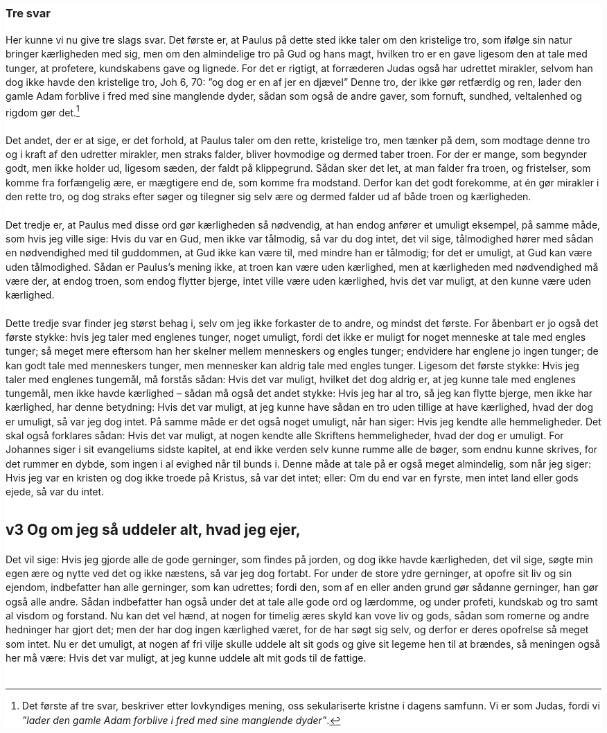 ### Tre svar
Her kunne vi nu give tre slags svar. Det første er, at Paulus på dette sted ikke taler om den kristelige tro, som ifølge sin natur bringer kærligheden med sig, men om den almindelige tro på Gud og hans magt, hvilken tro er en gave ligesom den at tale med tunger, at profetere, kundskabens gave og lignede. For det er rigtigt, at forræderen Judas også har udrettet mirakler, selvom han dog ikke havde den kristelige tro, Joh 6, 70: ”og dog er en af jer en djævel” Denne tro, der ikke gør retfærdig og ren, lader den gamle Adam forblive i fred med sine manglende dyder, sådan som også de andre gaver, som fornuft, sundhed, veltalenhed og rigdom gør det.[^2]  
&nbsp;  
Det andet, der er at sige, er det forhold, at Paulus taler om den rette, kristelige tro, men tænker på dem, som modtage denne tro og i kraft af den udretter mirakler, men straks falder, bliver hovmodige og dermed taber troen. For der er mange, som begynder godt, men ikke holder ud, ligesom sæden, der faldt på klippegrund. Sådan sker det let, at man falder fra troen, og fristelser, som komme fra forfængelig ære, er mægtigere end de, som komme fra modstand. Derfor kan det godt forekomme, at én gør mirakler i den rette tro, og dog straks efter søger og tilegner sig selv ære og dermed falder ud af både troen og kærligheden.  
&nbsp;  
Det tredje er, at Paulus med disse ord gør kærligheden så nødvendig, at han endog anfører et umuligt eksempel, på samme måde, som hvis jeg ville sige: Hvis du var en Gud, men ikke var tålmodig, så var du dog intet, det vil sige, tålmodighed hører med sådan en nødvendighed med til guddommen, at Gud ikke kan være til, med mindre han er tålmodig; for det er umuligt, at Gud kan være uden tålmodighed. Sådan er Paulus’s mening ikke, at troen kan være uden kærlighed, men at kærligheden med nødvendighed må være der, at endog troen, som endog flytter bjerge, intet ville være uden kærlighed, hvis det var muligt, at den kunne være uden kærlighed.  
&nbsp;  
Dette tredje svar finder jeg størst behag i, selv om jeg ikke forkaster de to andre, og mindst det første. For åbenbart er jo også det første stykke: hvis jeg taler med englenes tunger, noget umuligt, fordi det ikke er muligt for noget menneske at tale med engles tunger; så meget mere eftersom han her skelner mellem menneskers og engles tunger; endvidere har englene jo ingen tunger; de kan godt tale med menneskers tunger, men mennesker kan aldrig tale med engles tunger. Ligesom det første stykke: Hvis jeg taler med englenes tungemål, må forstås sådan: Hvis det var muligt, hvilket det dog aldrig er, at jeg kunne tale med englenes tungemål, men ikke havde kærlighed – sådan må også det andet stykke: Hvis jeg har al tro, så jeg kan flytte bjerge, men ikke har kærlighed, har denne betydning: Hvis det var muligt, at jeg kunne have sådan en tro uden tillige at have kærlighed, hvad der dog er umuligt, så var jeg dog intet. På samme måde er det også noget umuligt, når han siger: Hvis jeg kendte alle hemmeligheder. Det skal også forklares sådan: Hvis det var muligt, at nogen kendte alle Skriftens hemmeligheder, hvad der dog er umuligt. For Johannes siger i sit evangeliums sidste kapitel, at end ikke verden selv kunne rumme alle de bøger, som endnu kunne skrives, for det rummer en dybde, som ingen i al evighed når til bunds i. Denne måde at tale på er også meget almindelig, som når jeg siger: Hvis jeg var en kristen og dog ikke troede på Kristus, så var det intet; eller: Om du end var en fyrste, men intet land eller gods ejede, så var du intet.

## v3 Og om jeg så uddeler alt, hvad jeg ejer,
Det vil sige: Hvis jeg gjorde alle de gode gerninger, som findes på jorden, og dog ikke havde kærligheden, det vil sige, søgte min egen ære og nytte ved det og ikke næstens, så var jeg dog fortabt. For under de store ydre gerninger, at opofre sit liv og sin ejendom, indbefatter han alle gerninger, som kan udrettes; fordi den, som af en eller anden grund gør sådanne gerninger, han gør også alle andre. Sådan indbefatter han også under det at tale alle gode ord og lærdomme, og under profeti, kundskab og tro samt al visdom og forstand. Nu kan det vel hænd, at nogen for timelig æres skyld kan vove liv og gods, sådan som romerne og andre hedninger har gjort det; men der har dog ingen kærlighed været, for de har søgt sig selv, og derfor er deres opofrelse så meget som intet. Nu er det umuligt, at nogen af fri vilje skulle uddele alt sit gods og give sit legeme hen til at brændes, så meningen også her må være: Hvis det var muligt, at jeg kunne uddele alt mit gods til de fattige.  
&nbsp;  

[^1]: D sidste to af de tre sætninger i andet afsnit af *"v2 Og hvis jeg har en profetisk gave"*, og siste del af det følgende afsnit (om "Ånden"), bemerkede lovkyndig under overvejelsen 2023.
[^2]: Det første af tre svar, beskriver etter lovkyndiges mening, oss sekulariserte kristne i dagens samfunn. Vi er som Judas, fordi vi *"lader den gamle Adam forblive i fred med sine manglende dyder"*.
[^3]: Stikkord: fromhet. Sitat: "... ingen elsker, medmindre han er from, men på fromhed følger kærlighed". 